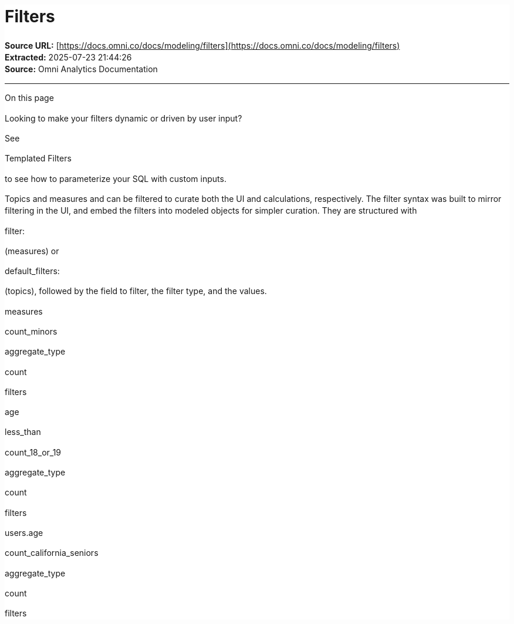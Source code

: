 # Filters

**Source URL:** [https://docs.omni.co/docs/modeling/filters](https://docs.omni.co/docs/modeling/filters)  
**Extracted:** 2025-07-23 21:44:26  
**Source:** Omni Analytics Documentation

---

On this page

Looking to make your filters dynamic or driven by user input?

See

Templated Filters

to see how to parameterize your SQL with custom inputs.

Topics and measures and can be filtered to curate both the UI and calculations, respectively.  The filter syntax was built to mirror filtering in the UI, and embed the filters into modeled objects for simpler curation.  They are structured with

filter:

(measures) or

default_filters:

(topics), followed by the field to filter, the filter type, and the values.

measures

count_minors

aggregate_type

count

filters

age

less_than

count_18_or_19

aggregate_type

count

filters

users.age

count_california_seniors

aggregate_type

count

filters
